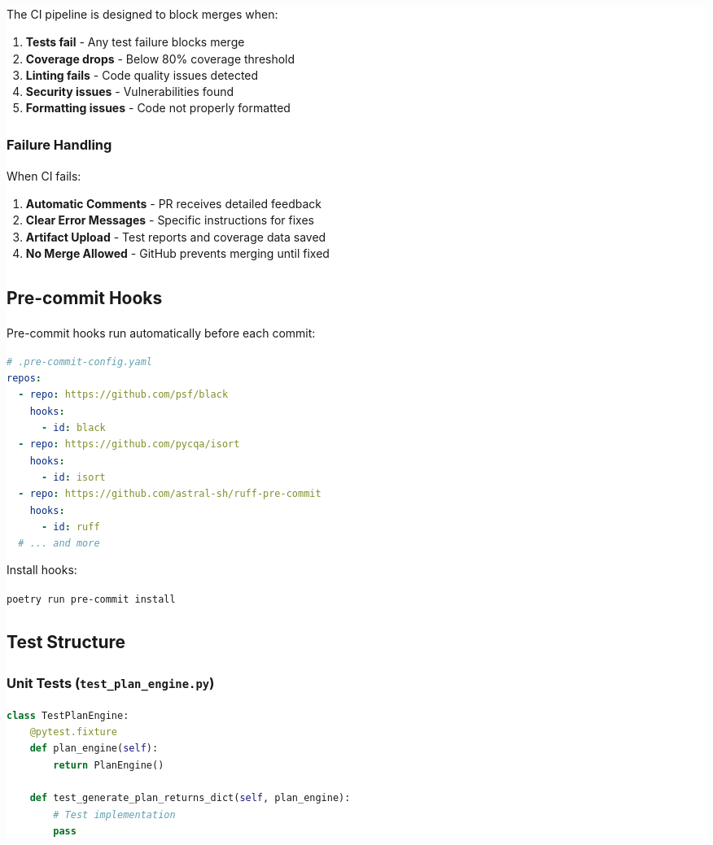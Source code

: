 The CI pipeline is designed to block merges when:

1. **Tests fail** - Any test failure blocks merge
2. **Coverage drops** - Below 80% coverage threshold
3. **Linting fails** - Code quality issues detected
4. **Security issues** - Vulnerabilities found
5. **Formatting issues** - Code not properly formatted

### Failure Handling

When CI fails:

1. **Automatic Comments** - PR receives detailed feedback
2. **Clear Error Messages** - Specific instructions for fixes
3. **Artifact Upload** - Test reports and coverage data saved
4. **No Merge Allowed** - GitHub prevents merging until fixed

## Pre-commit Hooks

Pre-commit hooks run automatically before each commit:

```yaml
# .pre-commit-config.yaml
repos:
  - repo: https://github.com/psf/black
    hooks:
      - id: black
  - repo: https://github.com/pycqa/isort
    hooks:
      - id: isort
  - repo: https://github.com/astral-sh/ruff-pre-commit
    hooks:
      - id: ruff
  # ... and more
```

Install hooks:
```bash
poetry run pre-commit install
```

## Test Structure

### Unit Tests (`test_plan_engine.py`)

```python
class TestPlanEngine:
    @pytest.fixture
    def plan_engine(self):
        return PlanEngine()
    
    def test_generate_plan_returns_dict(self, plan_engine):
        # Test implementation
        pass
```
